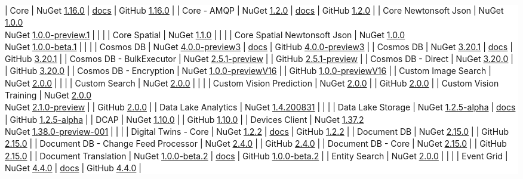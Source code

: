 | Core | NuGet [1.16.0](https://www.nuget.org/packages/Azure.Core/1.16.0) | [docs](/dotnet/api/overview/azure/Core-readme) | GitHub [1.16.0](https://github.com/Azure/azure-sdk-for-net/tree/Azure.Core_1.16.0/sdk/core/Azure.Core/) |
| Core - AMQP | NuGet [1.2.0](https://www.nuget.org/packages/Azure.Core.Amqp/1.2.0) | [docs](/dotnet/api/overview/azure/Core.Amqp-readme) | GitHub [1.2.0](https://github.com/Azure/azure-sdk-for-net/tree/Azure.Core.Amqp_1.2.0/sdk/core/Azure.Core.Amqp/) |
| Core Newtonsoft Json | NuGet [1.0.0](https://www.nuget.org/packages/Microsoft.Azure.Core.NewtonsoftJson/1.0.0)<br>NuGet [1.0.0-preview.1](https://www.nuget.org/packages/Microsoft.Azure.Core.NewtonsoftJson/1.0.0-preview.1) |  |  |
| Core Spatial | NuGet [1.1.0](https://www.nuget.org/packages/Microsoft.Azure.Core.Spatial/1.1.0) |  |  |
| Core Spatial Newtonsoft Json | NuGet [1.0.0](https://www.nuget.org/packages/Microsoft.Azure.Core.Spatial.NewtonsoftJson/1.0.0)<br>NuGet [1.0.0-beta.1](https://www.nuget.org/packages/Microsoft.Azure.Core.Spatial.NewtonsoftJson/1.0.0-beta.1) |  |  |
| Cosmos DB | NuGet [4.0.0-preview3](https://www.nuget.org/packages/Azure.Cosmos/4.0.0-preview3) | [docs](/dotnet/api/azure.cosmos) | GitHub [4.0.0-preview3](https://github.com/Azure/azure-cosmos-dotnet-v3/tree/releases/4.0.0-preview3) |
| Cosmos DB | NuGet [3.20.1](https://www.nuget.org/packages/Microsoft.Azure.Cosmos/3.20.1) | [docs](/dotnet/api/overview/azure/cosmosdb) | GitHub [3.20.1](https://github.com/Azure/azure-cosmos-dotnet-v3/tree/3.12.0/Microsoft.Azure.Cosmos) |
| Cosmos DB - BulkExecutor | NuGet [2.5.1-preview](https://www.nuget.org/packages/Microsoft.Azure.CosmosDB.BulkExecutor/2.5.1-preview) |  | GitHub [2.5.1-preview](https://github.com/Azure/azure-cosmosdb-bulkexecutor-dotnet-getting-started) |
| Cosmos DB - Direct | NuGet [3.20.0](https://www.nuget.org/packages/Microsoft.Azure.Cosmos.Direct/3.20.0) |  | GitHub [3.20.0](https://github.com/Azure/azure-cosmos-dotnet-v3) |
| Cosmos DB - Encryption | NuGet [1.0.0-previewV16](https://www.nuget.org/packages/Microsoft.Azure.Cosmos.Encryption/1.0.0-previewV16) |  | GitHub [1.0.0-previewV16](https://github.com/Azure/azure-cosmos-dotnet-v3/tree/releases/encryption/1.0.0-preview4/Microsoft.Azure.Cosmos.Encryption) |
| Custom Image Search | NuGet [2.0.0](https://www.nuget.org/packages/Microsoft.Azure.CognitiveServices.Search.CustomImageSearch/2.0.0) |  |  |
| Custom Search | NuGet [2.0.0](https://www.nuget.org/packages/Microsoft.Azure.CognitiveServices.Search.CustomSearch/2.0.0) |  |  |
| Custom Vision Prediction | NuGet [2.0.0](https://www.nuget.org/packages/Microsoft.Azure.CognitiveServices.Vision.CustomVision.Prediction/2.0.0) |  | GitHub [2.0.0](https://github.com/Azure/azure-sdk-for-net/tree/Microsoft.Azure.CognitiveServices.Vision.CustomVision.Prediction_2.0.0/sdk/cognitiveservices/Vision.CustomVision.Prediction) |
| Custom Vision Training | NuGet [2.0.0](https://www.nuget.org/packages/Microsoft.Azure.CognitiveServices.Vision.CustomVision.Training/2.0.0)<br>NuGet [2.1.0-preview](https://www.nuget.org/packages/Microsoft.Azure.CognitiveServices.Vision.CustomVision.Training/2.1.0-preview) |  | GitHub [2.0.0](https://github.com/Azure/azure-sdk-for-net/tree/Microsoft.Azure.CognitiveServices.Vision.CustomVision.Training_2.0.0/sdk/cognitiveservices/Vision.CustomVision.Training) |
| Data Lake Analytics | NuGet [1.4.200831](https://www.nuget.org/packages/Microsoft.Azure.DataLake.USQL.SDK/1.4.200831) |  |  |
| Data Lake Storage | NuGet [1.2.5-alpha](https://www.nuget.org/packages/Microsoft.Azure.DataLake.Store/1.2.5-alpha) | [docs](/dotnet/api/overview/azure/data-lake-store) | GitHub [1.2.5-alpha](https://github.com/Azure/azure-data-lake-store-net/tree/1.2.3-alpha) |
| DCAP | NuGet [1.10.0](https://www.nuget.org/packages/Microsoft.Azure.DCAP/1.10.0) |  | GitHub [1.10.0](https://github.com/microsoft/Azure-DCAP-Client/tree/1.6) |
| Devices Client | NuGet [1.37.2](https://www.nuget.org/packages/Microsoft.Azure.Devices.Client/1.37.2)<br>NuGet [1.38.0-preview-001](https://www.nuget.org/packages/Microsoft.Azure.Devices.Client/1.38.0-preview-001) |  |  |
| Digital Twins - Core | NuGet [1.2.2](https://www.nuget.org/packages/Azure.DigitalTwins.Core/1.2.2) | [docs](/dotnet/api/overview/azure/DigitalTwins.Core-readme) | GitHub [1.2.2](https://github.com/Azure/azure-sdk-for-net/tree/Azure.DigitalTwins.Core_1.2.2/sdk/digitaltwins/Azure.DigitalTwins.Core/) |
| Document DB | NuGet [2.15.0](https://www.nuget.org/packages/Microsoft.Azure.DocumentDB/2.15.0) |  | GitHub [2.15.0](https://github.com/Azure/azure-cosmos-dotnet-v2) |
| Document DB - Change Feed Processor | NuGet [2.4.0](https://www.nuget.org/packages/Microsoft.Azure.DocumentDB.ChangeFeedProcessor/2.4.0) |  | GitHub [2.4.0](https://github.com/Azure/azure-documentdb-changefeedprocessor-dotnet/tree/master) |
| Document DB - Core | NuGet [2.15.0](https://www.nuget.org/packages/Microsoft.Azure.DocumentDB.Core/2.15.0) |  | GitHub [2.15.0](https://github.com/Azure/azure-cosmos-dotnet-v2) |
| Document Translation | NuGet [1.0.0-beta.2](https://www.nuget.org/packages/Azure.AI.Translation.Document/1.0.0-beta.2) | [docs](/dotnet/api/overview/azure/AI.Translation.Document-readme-pre) | GitHub [1.0.0-beta.2](https://github.com/Azure/azure-sdk-for-net/tree/Azure.AI.Translation.Document_1.0.0-beta.2/sdk/translation/Azure.AI.Translation.Document/) |
| Entity Search | NuGet [2.0.0](https://www.nuget.org/packages/Microsoft.Azure.CognitiveServices.Search.EntitySearch/2.0.0) |  |  |
| Event Grid | NuGet [4.4.0](https://www.nuget.org/packages/Azure.Messaging.EventGrid/4.4.0) | [docs](/dotnet/api/overview/azure/Messaging.EventGrid-readme) | GitHub [4.4.0](https://github.com/Azure/azure-sdk-for-net/tree/Azure.Messaging.EventGrid_4.4.0/sdk/eventgrid/Azure.Messaging.EventGrid/) |